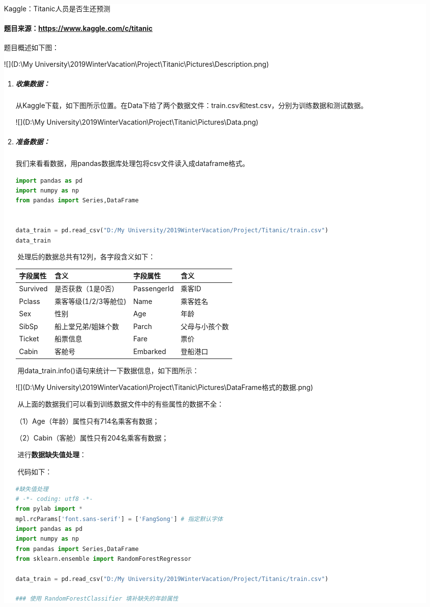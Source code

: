 Kaggle：Titanic人员是否生还预测

#### 题目来源：https://www.kaggle.com/c/titanic

题目概述如下图：

![](D:\My University\2019WinterVacation\Project\Titanic\Pictures\Description.png)

1. ##### 收集数据：

   ​	从Kaggle下载，如下图所示位置。在Data下给了两个数据文件：train.csv和test.csv，分别为训练数据和测试数据。

   ![](D:\My University\2019WinterVacation\Project\Titanic\Pictures\Data.png)

2. ##### 准备数据：

   ​	我们来看看数据，用pandas数据库处理包将csv文件读入成dataframe格式。

   ```python
   import pandas as pd
   import numpy as np
   from pandas import Series,DataFrame
   
   
   data_train = pd.read_csv("D:/My University/2019WinterVacation/Project/Titanic/train.csv")
   data_train
   ```

   ​	处理后的数据总共有12列，各字段含义如下：

   | 字段属性 | 含义                  | 字段属性    | 含义           |
   | -------- | --------------------- | ----------- | -------------- |
   | Survived | 是否获救（1是0否）    | PassengerId | 乘客ID         |
   | Pclass   | 乘客等级(1/2/3等舱位) | Name        | 乘客姓名       |
   | Sex      | 性别                  | Age         | 年龄           |
   | SibSp    | 船上堂兄弟/姐妹个数   | Parch       | 父母与小孩个数 |
   | Ticket   | 船票信息              | Fare        | 票价           |
   | Cabin    | 客舱号                | Embarked    | 登船港口       |

   ​	用data_train.info()语句来统计一下数据信息，如下图所示：

   ![](D:\My University\2019WinterVacation\Project\Titanic\Pictures\DataFrame格式的数据.png)

   ​	从上面的数据我们可以看到训练数据文件中的有些属性的数据不全：

   （1）Age（年龄）属性只有714名乘客有数据；

   （2）Cabin（客舱）属性只有204名乘客有数据；

   ​	进行**数据缺失值处理**：

   ​	代码如下：

   ```python
   #缺失值处理
   # -*- coding: utf8 -*-
   from pylab import *
   mpl.rcParams['font.sans-serif'] = ['FangSong'] # 指定默认字体
   import pandas as pd
   import numpy as np
   from pandas import Series,DataFrame
   from sklearn.ensemble import RandomForestRegressor
   
   data_train = pd.read_csv("D:/My University/2019WinterVacation/Project/Titanic/train.csv")
   
   ### 使用 RandomForestClassifier 填补缺失的年龄属性
   ```
